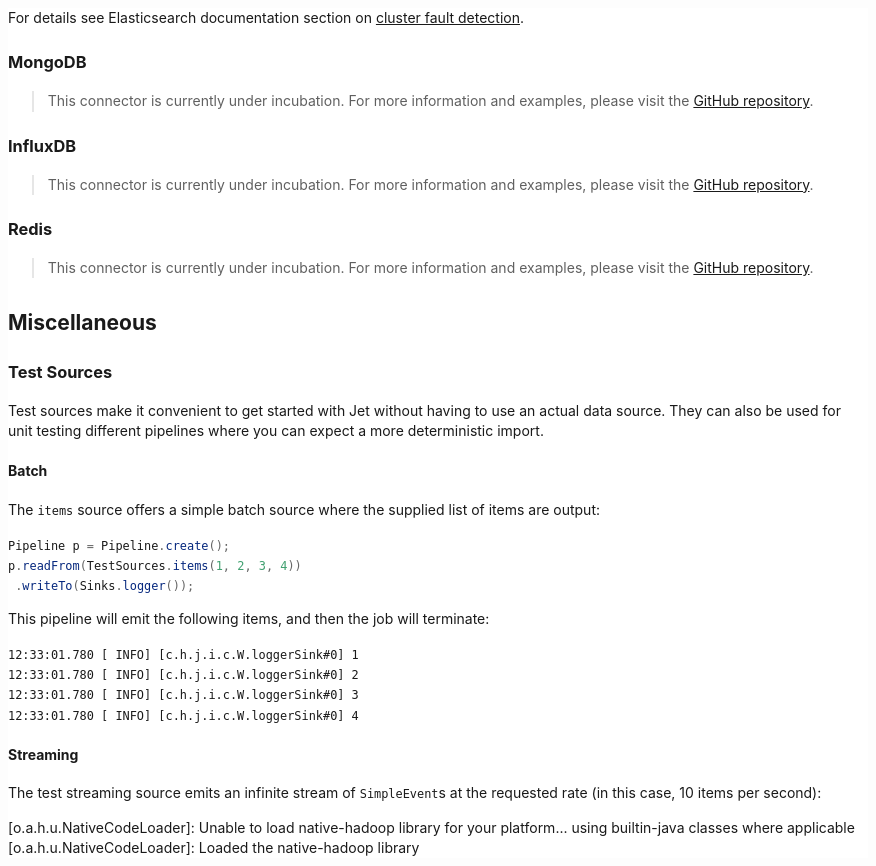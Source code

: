 For details see Elasticsearch documentation section on
[cluster fault detection](https://www.elastic.co/guide/en/elasticsearch/reference/current/cluster-fault-detection.html).

### MongoDB

>This connector is currently under incubation. For more
>information and examples, please visit the [GitHub repository](https://github.com/hazelcast/hazelcast-jet-contrib/tree/jet-4.5-maintenance/mongodb).

### InfluxDB

>This connector is currently under incubation. For more
>information and examples, please visit the [GitHub repository](https://github.com/hazelcast/hazelcast-jet-contrib/tree/jet-4.5-maintenance/influxdb).

### Redis

>This connector is currently under incubation. For more
>information and examples, please visit the [GitHub repository](https://github.com/hazelcast/hazelcast-jet-contrib/tree/jet-4.5-maintenance/redis).

## Miscellaneous

### Test Sources

Test sources make it convenient to get started with Jet without having
to use an actual data source. They can also be used for unit testing
different pipelines where you can expect a more deterministic import.

#### Batch

The `items` source offers a simple batch source where the supplied list
of items are output:

```java
Pipeline p = Pipeline.create();
p.readFrom(TestSources.items(1, 2, 3, 4))
 .writeTo(Sinks.logger());
```

This pipeline will emit the following items, and then the job will terminate:

```text
12:33:01.780 [ INFO] [c.h.j.i.c.W.loggerSink#0] 1
12:33:01.780 [ INFO] [c.h.j.i.c.W.loggerSink#0] 2
12:33:01.780 [ INFO] [c.h.j.i.c.W.loggerSink#0] 3
12:33:01.780 [ INFO] [c.h.j.i.c.W.loggerSink#0] 4
```

#### Streaming

The test streaming source emits an infinite stream of `SimpleEvent`s at
the requested rate (in this case, 10 items per second):


[o.a.h.u.NativeCodeLoader]: Unable to load native-hadoop library for your platform... using builtin-java classes where applicable
[o.a.h.u.NativeCodeLoader]: Loaded the native-hadoop library